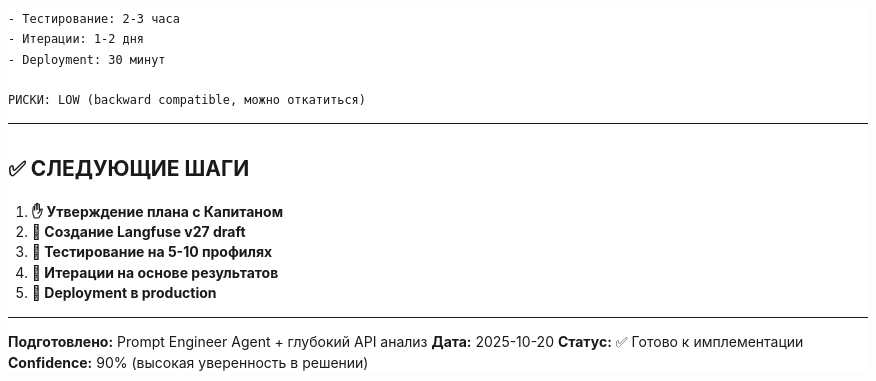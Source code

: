 ```
- Тестирование: 2-3 часа
- Итерации: 1-2 дня
- Deployment: 30 минут

РИСКИ: LOW (backward compatible, можно откатиться)
```

---

## ✅ СЛЕДУЮЩИЕ ШАГИ

1. **✋ Утверждение плана с Капитаном**
2. **📝 Создание Langfuse v27 draft**
3. **🧪 Тестирование на 5-10 профилях**
4. **🔄 Итерации на основе результатов**
5. **🚀 Deployment в production**

---

**Подготовлено:** Prompt Engineer Agent + глубокий API анализ
**Дата:** 2025-10-20
**Статус:** ✅ Готово к имплементации
**Confidence:** 90% (высокая уверенность в решении)

